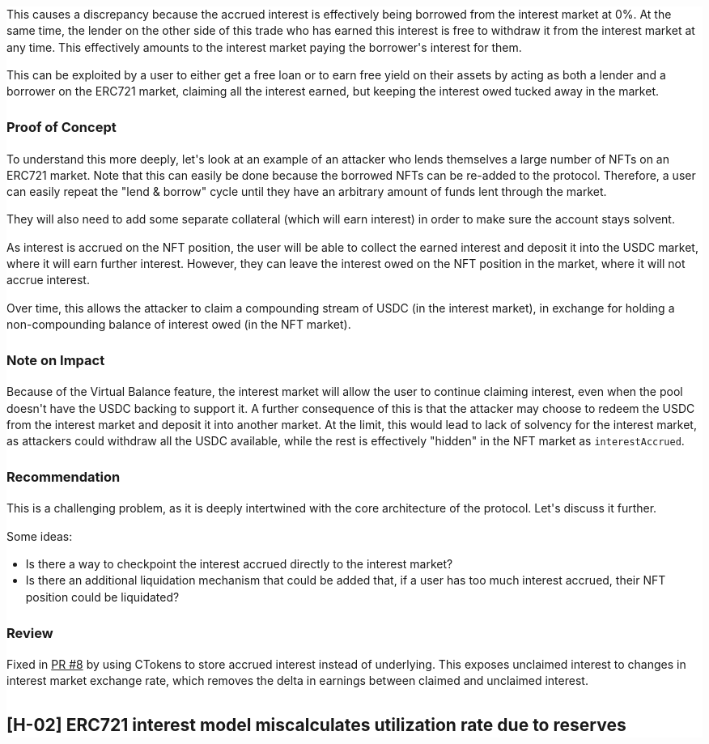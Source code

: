 This causes a discrepancy because the accrued interest is effectively being borrowed from the interest market at 0%. At the same time, the lender on the other side of this trade who has earned this interest is free to withdraw it from the interest market at any time. This effectively amounts to the interest market paying the borrower's interest for them.

This can be exploited by a user to either get a free loan or to earn free yield on their assets by acting as both a lender and a borrower on the ERC721 market, claiming all the interest earned, but keeping the interest owed tucked away in the market.

### Proof of Concept

To understand this more deeply, let's look at an example of an attacker who lends themselves a large number of NFTs on an ERC721 market. Note that this can easily be done because the borrowed NFTs can be re-added to the protocol. Therefore, a user can easily repeat the "lend & borrow" cycle until they have an arbitrary amount of funds lent through the market.

They will also need to add some separate collateral (which will earn interest) in order to make sure the account stays solvent.

As interest is accrued on the NFT position, the user will be able to collect the earned interest and deposit it into the USDC market, where it will earn further interest. However, they can leave the interest owed on the NFT position in the market, where it will not accrue interest.

Over time, this allows the attacker to claim a compounding stream of USDC (in the interest market), in exchange for holding a non-compounding balance of interest owed (in the NFT market).

### Note on Impact

Because of the Virtual Balance feature, the interest market will allow the user to continue claiming interest, even when the pool doesn't have the USDC backing to support it. A further consequence of this is that the attacker may choose to redeem the USDC from the interest market and deposit it into another market. At the limit, this would lead to lack of solvency for the interest market, as attackers could withdraw all the USDC available, while the rest is effectively "hidden" in the NFT market as `interestAccrued`.

### Recommendation

This is a challenging problem, as it is deeply intertwined with the core architecture of the protocol. Let's discuss it further.

Some ideas:
- Is there a way to checkpoint the interest accrued directly to the interest market?
- Is there an additional liquidation mechanism that could be added that, if a user has too much interest accrued, their NFT position could be liquidated?

### Review

Fixed in [PR #8](https://github.com/fungify-dao/taki-contracts/pull/8) by using CTokens to store accrued interest instead of underlying. This exposes unclaimed interest to changes in interest market exchange rate, which removes the delta in earnings between claimed and unclaimed interest.

## [H-02] ERC721 interest model miscalculates utilization rate due to reserves
